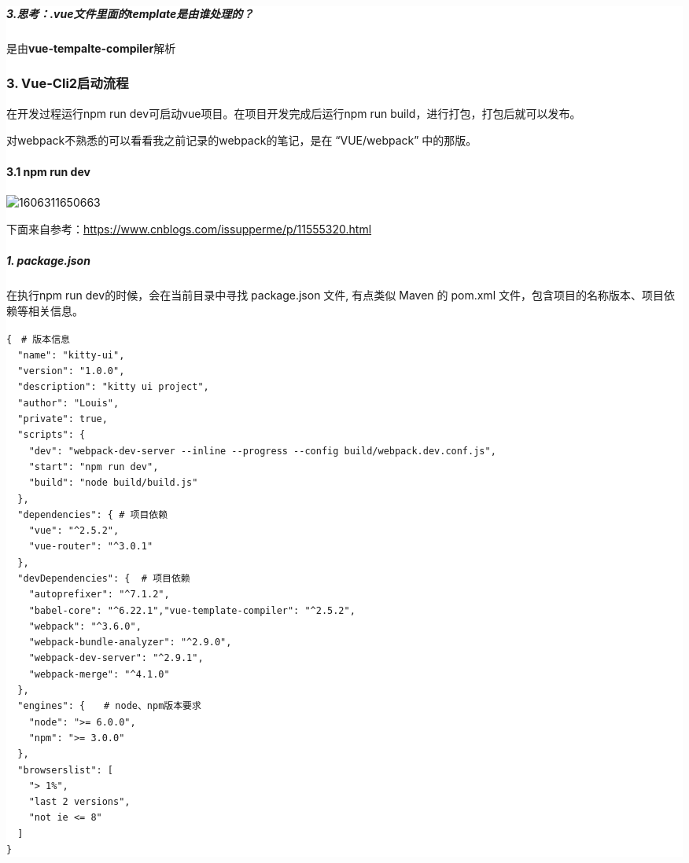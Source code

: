 ##### 3.思考：.vue文件里面的template是由谁处理的？

是由**vue-tempalte-compiler**解析



### 3. Vue-Cli2启动流程

在开发过程运行npm run dev可启动vue项目。在项目开发完成后运行npm run build，进行打包，打包后就可以发布。

对webpack不熟悉的可以看看我之前记录的webpack的笔记，是在 “VUE/webpack” 中的那版。

#### 3.1 npm run dev

![1606311650663](C:\Users\Z\AppData\Roaming\Typora\typora-user-images\1606311650663.png)

下面来自参考：<https://www.cnblogs.com/issupperme/p/11555320.html>

##### 1. package.json

在执行npm run dev的时候，会在当前目录中寻找 package.json 文件, 有点类似 Maven 的 pom.xml 文件，包含项目的名称版本、项目依赖等相关信息。

```
{　# 版本信息
  "name": "kitty-ui",
  "version": "1.0.0",
  "description": "kitty ui project",
  "author": "Louis",
  "private": true,
  "scripts": {
    "dev": "webpack-dev-server --inline --progress --config build/webpack.dev.conf.js",
    "start": "npm run dev",
    "build": "node build/build.js"
  },
  "dependencies": { # 项目依赖
    "vue": "^2.5.2",
    "vue-router": "^3.0.1"
  },
  "devDependencies": {  # 项目依赖
    "autoprefixer": "^7.1.2",
    "babel-core": "^6.22.1","vue-template-compiler": "^2.5.2",
    "webpack": "^3.6.0",
    "webpack-bundle-analyzer": "^2.9.0",
    "webpack-dev-server": "^2.9.1",
    "webpack-merge": "^4.1.0"
  },
  "engines": {　　# node、npm版本要求
    "node": ">= 6.0.0",
    "npm": ">= 3.0.0"
  },
  "browserslist": [
    "> 1%",
    "last 2 versions",
    "not ie <= 8"
  ]
}
```
